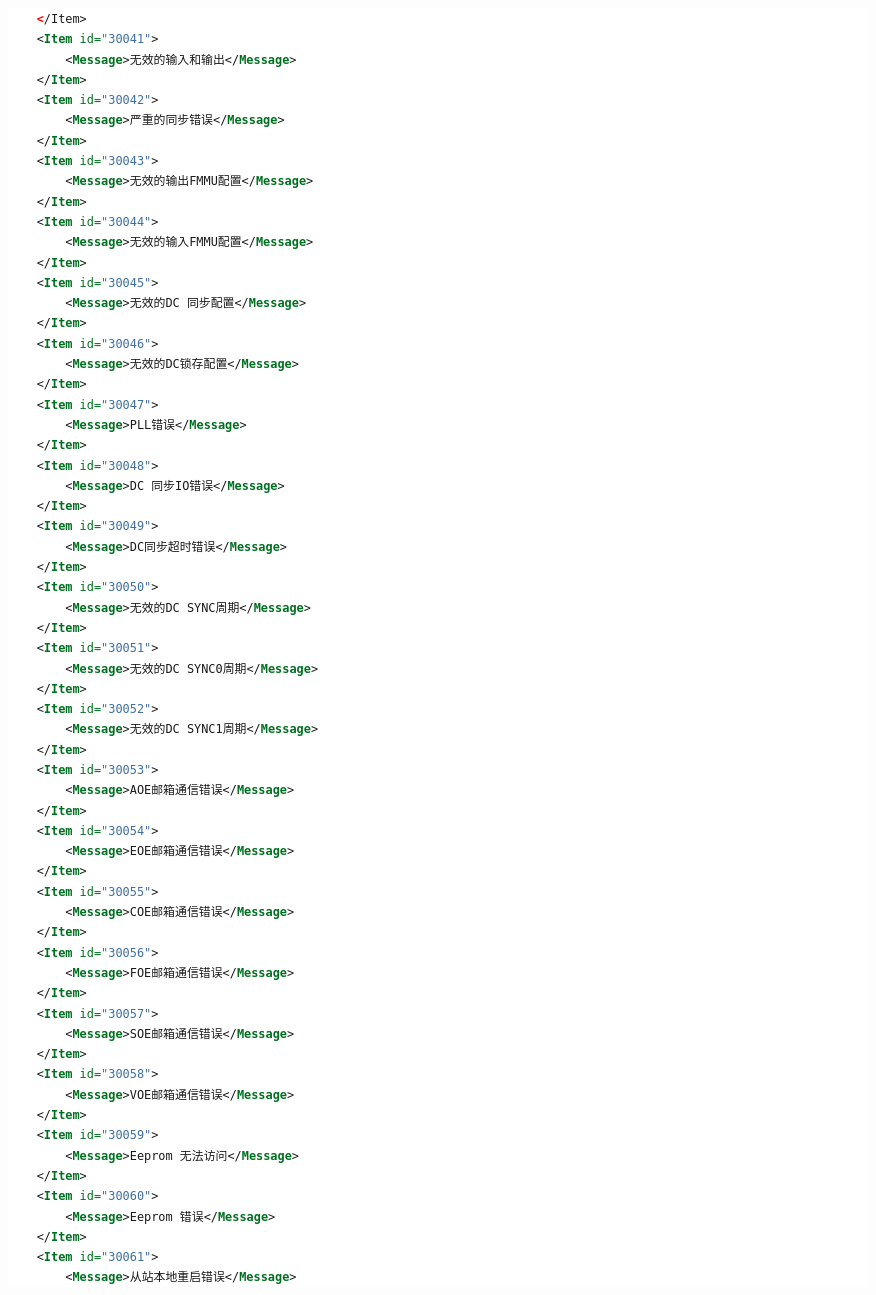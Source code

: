 ```xml
    </Item>    
    <Item id="30041">
        <Message>无效的输入和输出</Message>
    </Item>        
    <Item id="30042">
        <Message>严重的同步错误</Message>
    </Item>    
    <Item id="30043">
        <Message>无效的输出FMMU配置</Message>
    </Item>        
    <Item id="30044">
        <Message>无效的输入FMMU配置</Message>
    </Item>    
    <Item id="30045">
        <Message>无效的DC 同步配置</Message>
    </Item>        
    <Item id="30046">
        <Message>无效的DC锁存配置</Message>
    </Item>    
    <Item id="30047">
        <Message>PLL错误</Message>
    </Item>        
    <Item id="30048">
        <Message>DC 同步IO错误</Message>
    </Item>    
    <Item id="30049">
        <Message>DC同步超时错误</Message>
    </Item>        
    <Item id="30050">
        <Message>无效的DC SYNC周期</Message>
    </Item>    
    <Item id="30051">
        <Message>无效的DC SYNC0周期</Message>
    </Item>        
    <Item id="30052">
        <Message>无效的DC SYNC1周期</Message>
    </Item>    
    <Item id="30053">
        <Message>AOE邮箱通信错误</Message>
    </Item>        
    <Item id="30054">
        <Message>EOE邮箱通信错误</Message>
    </Item>    
    <Item id="30055">
        <Message>COE邮箱通信错误</Message>
    </Item>    
    <Item id="30056">
        <Message>FOE邮箱通信错误</Message>
    </Item>    
    <Item id="30057">
        <Message>SOE邮箱通信错误</Message>
    </Item>    
    <Item id="30058">
        <Message>VOE邮箱通信错误</Message>
    </Item>    
    <Item id="30059">
        <Message>Eeprom 无法访问</Message>
    </Item>        
    <Item id="30060">
        <Message>Eeprom 错误</Message>
    </Item>    
    <Item id="30061">
        <Message>从站本地重启错误</Message>
```